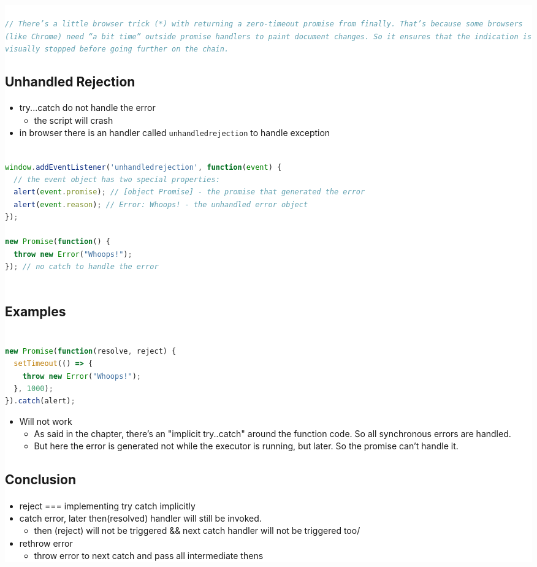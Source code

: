 ```js

// There’s a little browser trick (*) with returning a zero-timeout promise from finally. That’s because some browsers (like Chrome) need “a bit time” outside promise handlers to paint document changes. So it ensures that the indication is visually stopped before going further on the chain.

```

## Unhandled Rejection
* try...catch do not handle the error
  * the script will crash
* in browser there is an handler called `unhandledrejection` to handle exception

```js

window.addEventListener('unhandledrejection', function(event) {
  // the event object has two special properties:
  alert(event.promise); // [object Promise] - the promise that generated the error
  alert(event.reason); // Error: Whoops! - the unhandled error object
});

new Promise(function() {
  throw new Error("Whoops!");
}); // no catch to handle the error



```

## Examples

```js

new Promise(function(resolve, reject) {
  setTimeout(() => {
    throw new Error("Whoops!");
  }, 1000);
}).catch(alert);

```

* Will not work
  * As said in the chapter, there’s an "implicit try..catch" around the function code. So all synchronous errors are handled.
  * But here the error is generated not while the executor is running, but later. So the promise can’t handle it.

## Conclusion
* reject === implementing try catch implicitly
* catch error, later then(resolved) handler will still be invoked.
  * then (reject) will not be triggered && next catch handler will not be triggered too/
* rethrow error
  * throw error to next catch and pass all intermediate thens
